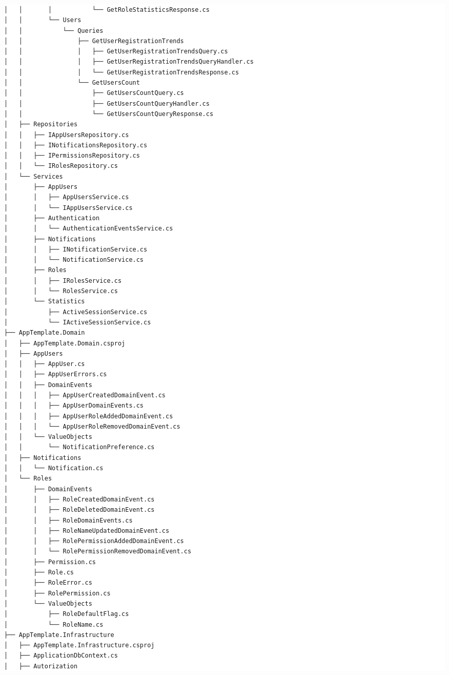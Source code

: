     │   │       │           └── GetRoleStatisticsResponse.cs
    │   │       └── Users
    │   │           └── Queries
    │   │               ├── GetUserRegistrationTrends
    │   │               │   ├── GetUserRegistrationTrendsQuery.cs
    │   │               │   ├── GetUserRegistrationTrendsQueryHandler.cs
    │   │               │   └── GetUserRegistrationTrendsResponse.cs
    │   │               └── GetUsersCount
    │   │                   ├── GetUsersCountQuery.cs
    │   │                   ├── GetUsersCountQueryHandler.cs
    │   │                   └── GetUsersCountQueryResponse.cs
    │   ├── Repositories
    │   │   ├── IAppUsersRepository.cs
    │   │   ├── INotificationsRepository.cs
    │   │   ├── IPermissionsRepository.cs
    │   │   └── IRolesRepository.cs
    │   └── Services
    │       ├── AppUsers
    │       │   ├── AppUsersService.cs
    │       │   └── IAppUsersService.cs
    │       ├── Authentication
    │       │   └── AuthenticationEventsService.cs
    │       ├── Notifications
    │       │   ├── INotificationService.cs
    │       │   └── NotificationService.cs
    │       ├── Roles
    │       │   ├── IRolesService.cs
    │       │   └── RolesService.cs
    │       └── Statistics
    │           ├── ActiveSessionService.cs
    │           └── IActiveSessionService.cs
    ├── AppTemplate.Domain
    │   ├── AppTemplate.Domain.csproj
    │   ├── AppUsers
    │   │   ├── AppUser.cs
    │   │   ├── AppUserErrors.cs
    │   │   ├── DomainEvents
    │   │   │   ├── AppUserCreatedDomainEvent.cs
    │   │   │   ├── AppUserDomainEvents.cs
    │   │   │   ├── AppUserRoleAddedDomainEvent.cs
    │   │   │   └── AppUserRoleRemovedDomainEvent.cs
    │   │   └── ValueObjects
    │   │       └── NotificationPreference.cs
    │   ├── Notifications
    │   │   └── Notification.cs
    │   └── Roles
    │       ├── DomainEvents
    │       │   ├── RoleCreatedDomainEvent.cs
    │       │   ├── RoleDeletedDomainEvent.cs
    │       │   ├── RoleDomainEvents.cs
    │       │   ├── RoleNameUpdatedDomainEvent.cs
    │       │   ├── RolePermissionAddedDomainEvent.cs
    │       │   └── RolePermissionRemovedDomainEvent.cs
    │       ├── Permission.cs
    │       ├── Role.cs
    │       ├── RoleError.cs
    │       ├── RolePermission.cs
    │       └── ValueObjects
    │           ├── RoleDefaultFlag.cs
    │           └── RoleName.cs
    ├── AppTemplate.Infrastructure
    │   ├── AppTemplate.Infrastructure.csproj
    │   ├── ApplicationDbContext.cs
    │   ├── Autorization